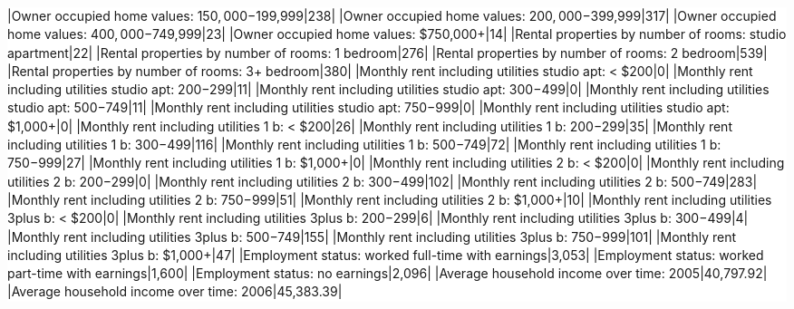 |Owner occupied home values: $150,000-$199,999|238|
|Owner occupied home values: $200,000-$399,999|317|
|Owner occupied home values: $400,000-$749,999|23|
|Owner occupied home values: $750,000+|14|
|Rental properties by number of rooms: studio apartment|22|
|Rental properties by number of rooms: 1 bedroom|276|
|Rental properties by number of rooms: 2 bedroom|539|
|Rental properties by number of rooms: 3+ bedroom|380|
|Monthly rent including utilities studio apt: < $200|0|
|Monthly rent including utilities studio apt: $200-$299|11|
|Monthly rent including utilities studio apt: $300-$499|0|
|Monthly rent including utilities studio apt: $500-$749|11|
|Monthly rent including utilities studio apt: $750-$999|0|
|Monthly rent including utilities studio apt: $1,000+|0|
|Monthly rent including utilities 1 b: < $200|26|
|Monthly rent including utilities 1 b: $200-$299|35|
|Monthly rent including utilities 1 b: $300-$499|116|
|Monthly rent including utilities 1 b: $500-$749|72|
|Monthly rent including utilities 1 b: $750-$999|27|
|Monthly rent including utilities 1 b: $1,000+|0|
|Monthly rent including utilities 2 b: < $200|0|
|Monthly rent including utilities 2 b: $200-$299|0|
|Monthly rent including utilities 2 b: $300-$499|102|
|Monthly rent including utilities 2 b: $500-$749|283|
|Monthly rent including utilities 2 b: $750-$999|51|
|Monthly rent including utilities 2 b: $1,000+|10|
|Monthly rent including utilities 3plus b: < $200|0|
|Monthly rent including utilities 3plus b: $200-$299|6|
|Monthly rent including utilities 3plus b: $300-$499|4|
|Monthly rent including utilities 3plus b: $500-$749|155|
|Monthly rent including utilities 3plus b: $750-$999|101|
|Monthly rent including utilities 3plus b: $1,000+|47|
|Employment status: worked full-time with earnings|3,053|
|Employment status: worked part-time with earnings|1,600|
|Employment status: no earnings|2,096|
|Average household income over time: 2005|40,797.92|
|Average household income over time: 2006|45,383.39|